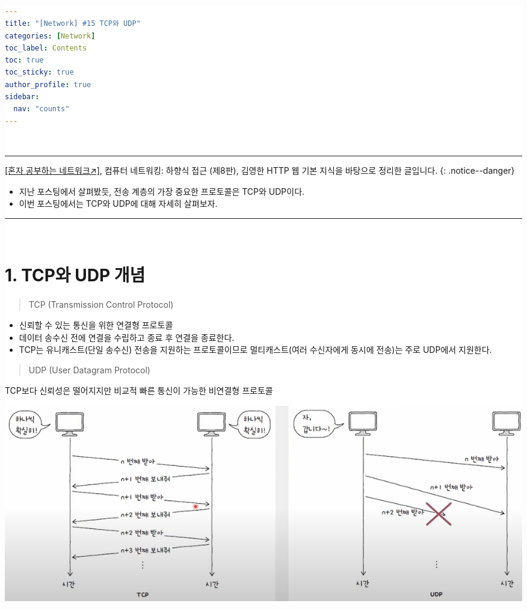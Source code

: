 ```yaml
---
title: "[Network] #15 TCP와 UDP"
categories: [Network]
toc_label: Contents
toc: true
toc_sticky: true
author_profile: true
sidebar:
  nav: "counts"
---
```


<br>

---

[[혼자 공부하는 네트워크↗️]](https://www.youtube.com/watch?v=c62qssA4hYI&list=PLVsNizTWUw7HfOCgvlfHIDPPo3TE-2iQM), 컴퓨터 네트워킹: 하향식 접근 (제8판), 김영한 HTTP 웹 기본 지식을 바탕으로 정리한 글입니다.
{: .notice--danger}

- 지난 포스팅에서 살펴봤듯, 전송 계층의 가장 중요한 프로토콜은 TCP와 UDP이다.
- 이번 포스팅에서는 TCP와 UDP에 대해 자세히 살펴보자.

---

<br>

# 1. TCP와 UDP 개념

> TCP (Transmission Control Protocol)

- 신뢰할 수 있는 통신을 위한 연결형 프로토콜
- 데이터 송수신 전에 연결을 수립하고 종료 후 연결을 종료한다.
- TCP는 유니캐스트(단일 송수신) 전송을 지원하는 프로토콜이므로 멀티캐스트(여러 수신자에게 동시에 전송)는 주로 UDP에서 지원한다.

> UDP (User Datagram Protocol)

TCP보다 신뢰성은 떨어지지만 비교적 빠른 통신이 가능한 비연결형 프로토콜

![](/assets/images/2024/2024-12-07-20-49-15.png)
